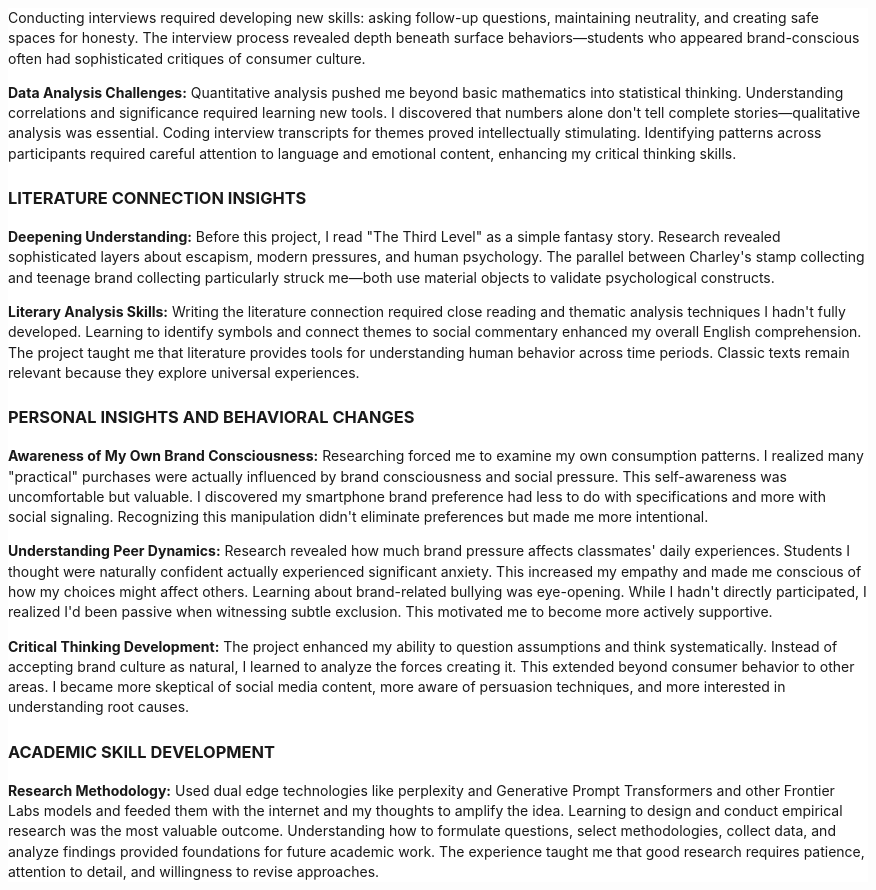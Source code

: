 Conducting interviews required developing new skills: asking follow-up questions, maintaining neutrality, and creating safe spaces for honesty. The interview process revealed depth beneath surface behaviors—students who appeared brand-conscious often had sophisticated critiques of consumer culture.

**Data Analysis Challenges:**
Quantitative analysis pushed me beyond basic mathematics into statistical thinking. Understanding correlations and significance required learning new tools. I discovered that numbers alone don't tell complete stories—qualitative analysis was essential. Coding interview transcripts for themes proved intellectually stimulating. Identifying patterns across participants required careful attention to language and emotional content, enhancing my critical thinking skills.

### LITERATURE CONNECTION INSIGHTS

**Deepening Understanding:**
Before this project, I read "The Third Level" as a simple fantasy story. Research revealed sophisticated layers about escapism, modern pressures, and human psychology. The parallel between Charley's stamp collecting and teenage brand collecting particularly struck me—both use material objects to validate psychological constructs.

**Literary Analysis Skills:**
Writing the literature connection required close reading and thematic analysis techniques I hadn't fully developed. Learning to identify symbols and connect themes to social commentary enhanced my overall English comprehension. The project taught me that literature provides tools for understanding human behavior across time periods. Classic texts remain relevant because they explore universal experiences.

### PERSONAL INSIGHTS AND BEHAVIORAL CHANGES

**Awareness of My Own Brand Consciousness:**
Researching forced me to examine my own consumption patterns. I realized many "practical" purchases were actually influenced by brand consciousness and social pressure. This self-awareness was uncomfortable but valuable. I discovered my smartphone brand preference had less to do with specifications and more with social signaling. Recognizing this manipulation didn't eliminate preferences but made me more intentional.

**Understanding Peer Dynamics:**
Research revealed how much brand pressure affects classmates' daily experiences. Students I thought were naturally confident actually experienced significant anxiety. This increased my empathy and made me conscious of how my choices might affect others. Learning about brand-related bullying was eye-opening. While I hadn't directly participated, I realized I'd been passive when witnessing subtle exclusion. This motivated me to become more actively supportive.

**Critical Thinking Development:**
The project enhanced my ability to question assumptions and think systematically. Instead of accepting brand culture as natural, I learned to analyze the forces creating it. This extended beyond consumer behavior to other areas. I became more skeptical of social media content, more aware of persuasion techniques, and more interested in understanding root causes.

### ACADEMIC SKILL DEVELOPMENT

**Research Methodology:**
Used dual edge technologies like perplexity and Generative Prompt Transformers and other Frontier Labs models and feeded them with the internet and my thoughts to amplify the idea. Learning to design and conduct empirical research was the most valuable outcome. Understanding how to formulate questions, select methodologies, collect data, and analyze findings provided foundations for future academic work. The experience taught me that good research requires patience, attention to detail, and willingness to revise approaches.
